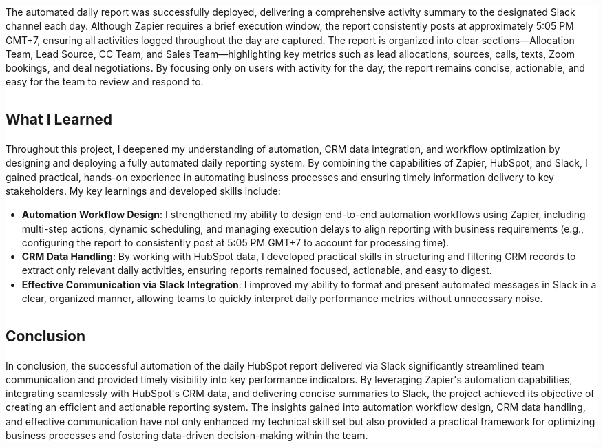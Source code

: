 The automated daily report was successfully deployed, delivering a comprehensive activity summary to the designated Slack channel each day. Although Zapier requires a brief execution window, the report consistently posts at approximately 5:05 PM GMT+7, ensuring all activities logged throughout the day are captured. The report is organized into clear sections—Allocation Team, Lead Source, CC Team, and Sales Team—highlighting key metrics such as lead allocations, sources, calls, texts, Zoom bookings, and deal negotiations. By focusing only on users with activity for the day, the report remains concise, actionable, and easy for the team to review and respond to.

## What I Learned

Throughout this project, I deepened my understanding of automation, CRM data integration, and workflow optimization by designing and deploying a fully automated daily reporting system. By combining the capabilities of Zapier, HubSpot, and Slack, I gained practical, hands-on experience in automating business processes and ensuring timely information delivery to key stakeholders. My key learnings and developed skills include:

- **Automation Workflow Design**:
I strengthened my ability to design end-to-end automation workflows using Zapier, including multi-step actions, dynamic scheduling, and managing execution delays to align reporting with business requirements (e.g., configuring the report to consistently post at 5:05 PM GMT+7 to account for processing time).
- **CRM Data Handling**:
By working with HubSpot data, I developed practical skills in structuring and filtering CRM records to extract only relevant daily activities, ensuring reports remained focused, actionable, and easy to digest.
- **Effective Communication via Slack Integration**:
I improved my ability to format and present automated messages in Slack in a clear, organized manner, allowing teams to quickly interpret daily performance metrics without unnecessary noise.

## Conclusion

In conclusion, the successful automation of the daily HubSpot report delivered via Slack significantly streamlined team communication and provided timely visibility into key performance indicators. By leveraging Zapier's automation capabilities, integrating seamlessly with HubSpot's CRM data, and delivering concise summaries to Slack, the project achieved its objective of creating an efficient and actionable reporting system. The insights gained into automation workflow design, CRM data handling, and effective communication have not only enhanced my technical skill set but also provided a practical framework for optimizing business processes and fostering data-driven decision-making within the team.